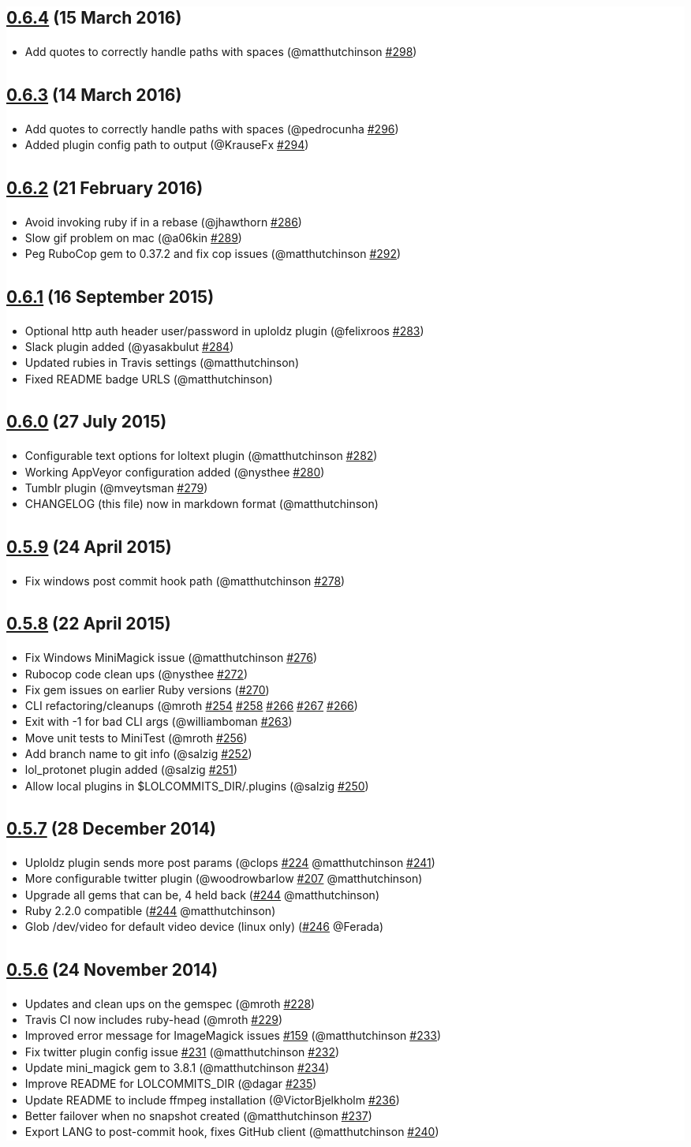 ## [0.6.4][] (15 March 2016)
  * Add quotes to correctly handle paths with spaces (@matthutchinson [#298][])

## [0.6.3][] (14 March 2016)
  * Add quotes to correctly handle paths with spaces (@pedrocunha [#296][])
  * Added plugin config path to output (@KrauseFx [#294][])

## [0.6.2][] (21 February 2016)
  * Avoid invoking ruby if in a rebase (@jhawthorn [#286][])
  * Slow gif problem on mac (@a06kin [#289][])
  * Peg RuboCop gem to 0.37.2 and fix cop issues (@matthutchinson [#292][])

## [0.6.1][] (16 September 2015)
  * Optional http auth header user/password in uploldz plugin (@felixroos [#283][])
  * Slack plugin added (@yasakbulut [#284][])
  * Updated rubies in Travis settings (@matthutchinson)
  * Fixed README badge URLS (@matthutchinson)

## [0.6.0][] (27 July 2015)
  * Configurable text options for loltext plugin (@matthutchinson [#282][])
  * Working AppVeyor configuration added (@nysthee [#280][])
  * Tumblr plugin (@mveytsman [#279][])
  * CHANGELOG (this file) now in markdown format (@matthutchinson)

## [0.5.9][] (24 April 2015)
  * Fix windows post commit hook path (@matthutchinson [#278][])

## [0.5.8][] (22 April 2015)
  * Fix Windows MiniMagick issue (@matthutchinson [#276][])
  * Rubocop code clean ups (@nysthee [#272][])
  * Fix gem issues on earlier Ruby versions ([#270][])
  * CLI refactoring/cleanups (@mroth [#254][] [#258][] [#266][] [#267][] [#266][])
  * Exit with -1 for bad CLI args (@williamboman [#263][])
  * Move unit tests to MiniTest (@mroth [#256][])
  * Add branch name to git info (@salzig [#252][])
  * lol_protonet plugin added (@salzig [#251][])
  * Allow local plugins in $LOLCOMMITS_DIR/.plugins (@salzig [#250][])

## [0.5.7][] (28 December 2014)
  * Uploldz plugin sends more post params (@clops [#224][] @matthutchinson [#241][])
  * More configurable twitter plugin (@woodrowbarlow [#207][] @matthutchinson)
  * Upgrade all gems that can be, 4 held back ([#244][] @matthutchinson)
  * Ruby 2.2.0 compatible ([#244][] @matthutchinson)
  * Glob /dev/video for default video device (linux only) ([#246][] @Ferada)

## [0.5.6][] (24 November 2014)
  * Updates and clean ups on the gemspec (@mroth [#228][])
  * Travis CI now includes ruby-head (@mroth [#229][])
  * Improved error message for ImageMagick issues [#159][] (@matthutchinson [#233][])
  * Fix twitter plugin config issue [#231][] (@matthutchinson [#232][])
  * Update mini_magick gem to 3.8.1 (@matthutchinson [#234][])
  * Improve README for LOLCOMMITS_DIR (@dagar [#235][])
  * Update README to include ffmpeg installation (@VictorBjelkholm [#236][])
  * Better failover when no snapshot created  (@matthutchinson [#237][])
  * Export LANG to post-commit hook, fixes GitHub client (@matthutchinson [#240][])


[Unreleased]: https://github.com/mroth/lolcommits/compare/v0.9.2...HEAD
[0.9.2]: https://github.com/mroth/lolcommits/compare/v0.9.1...v0.9.2
[0.9.1]: https://github.com/mroth/lolcommits/compare/v0.9.0...v0.9.1
[0.9.0]: https://github.com/mroth/lolcommits/compare/v0.8.1...v0.9.0
[0.8.1]: https://github.com/mroth/lolcommits/compare/v0.8.0...v0.8.1
[0.8.0]: https://github.com/mroth/lolcommits/compare/v0.7.0...v0.8.0
[0.7.0]: https://github.com/mroth/lolcommits/compare/v0.6.7...v0.7.0
[0.6.7]: https://github.com/mroth/lolcommits/compare/v0.6.6...v0.6.7
[0.6.6]: https://github.com/mroth/lolcommits/compare/v0.6.5...v0.6.6
[0.6.5]: https://github.com/mroth/lolcommits/compare/v0.6.4...v0.6.5
[0.6.4]: https://github.com/mroth/lolcommits/compare/v0.6.3...v0.6.4
[0.6.3]: https://github.com/mroth/lolcommits/compare/v0.6.2...v0.6.3
[0.6.2]: https://github.com/mroth/lolcommits/compare/v0.6.1...v0.6.2
[0.6.1]: https://github.com/mroth/lolcommits/compare/v0.6.0...v0.6.1
[0.6.0]: https://github.com/mroth/lolcommits/compare/v0.5.9...v0.6.0
[0.5.9]: https://github.com/mroth/lolcommits/compare/v0.5.8...v0.5.9
[0.5.8]: https://github.com/mroth/lolcommits/compare/v0.5.7...v0.5.8
[0.5.7]: https://github.com/mroth/lolcommits/compare/v0.5.6...v0.5.7
[0.5.6]: https://github.com/mroth/lolcommits/compare/v0.5.5...v0.5.6
[0.5.5]: https://github.com/mroth/lolcommits/compare/v0.5.4...v0.5.5
[0.5.4]: https://github.com/mroth/lolcommits/compare/v0.5.3...v0.5.4
[0.5.3]: https://github.com/mroth/lolcommits/compare/v0.5.2...v0.5.3
[0.5.2]: https://github.com/mroth/lolcommits/compare/v0.5.1...v0.5.2
[0.5.1]: https://github.com/mroth/lolcommits/compare/v0.5.0...v0.5.1
[0.5.0]: https://github.com/mroth/lolcommits/compare/v0.4.9...v0.5.0
[Semver]: http://semver.org
[#9]: https://github.com/mroth/lolcommits/pull/9
[#21]: https://github.com/mroth/lolcommits/pull/21
[#31]: https://github.com/mroth/lolcommits/pull/31
[#43]: https://github.com/mroth/lolcommits/pull/43
[#50]: https://github.com/mroth/lolcommits/pull/50
[#51]: https://github.com/mroth/lolcommits/pull/51
[#73]: https://github.com/mroth/lolcommits/pull/73
[#82]: https://github.com/mroth/lolcommits/pull/82
[#83]: https://github.com/mroth/lolcommits/pull/83
[#87]: https://github.com/mroth/lolcommits/pull/87
[#89]: https://github.com/mroth/lolcommits/pull/89
[#90]: https://github.com/mroth/lolcommits/pull/90
[#91]: https://github.com/mroth/lolcommits/pull/91
[#92]: https://github.com/mroth/lolcommits/pull/92
[#93]: https://github.com/mroth/lolcommits/pull/93
[#94]: https://github.com/mroth/lolcommits/pull/94
[#95]: https://github.com/mroth/lolcommits/pull/95
[#104]: https://github.com/mroth/lolcommits/pull/104
[#105]: https://github.com/mroth/lolcommits/pull/105
[#107]: https://github.com/mroth/lolcommits/pull/107
[#108]: https://github.com/mroth/lolcommits/pull/108
[#109]: https://github.com/mroth/lolcommits/pull/109
[#112]: https://github.com/mroth/lolcommits/pull/112
[#112]: https://github.com/mroth/lolcommits/pull/112
[#114]: https://github.com/mroth/lolcommits/pull/114
[#119]: https://github.com/mroth/lolcommits/pull/119
[#123]: https://github.com/mroth/lolcommits/pull/123
[#125]: https://github.com/mroth/lolcommits/pull/125
[#133]: https://github.com/mroth/lolcommits/pull/133
[#136]: https://github.com/mroth/lolcommits/pull/136
[#139]: https://github.com/mroth/lolcommits/pull/139
[#145]: https://github.com/mroth/lolcommits/pull/145
[#146]: https://github.com/mroth/lolcommits/pull/146
[#151]: https://github.com/mroth/lolcommits/pull/151
[#154]: https://github.com/mroth/lolcommits/pull/154
[#155]: https://github.com/mroth/lolcommits/pull/155
[#156]: https://github.com/mroth/lolcommits/pull/156
[#159]: https://github.com/mroth/lolcommits/pull/159
[#159]: https://github.com/mroth/lolcommits/pull/159
[#160]: https://github.com/mroth/lolcommits/pull/160
[#163]: https://github.com/mroth/lolcommits/pull/163
[#168]: https://github.com/mroth/lolcommits/pull/168
[#171]: https://github.com/mroth/lolcommits/pull/171
[#173]: https://github.com/mroth/lolcommits/pull/173
[#174]: https://github.com/mroth/lolcommits/pull/174
[#175]: https://github.com/mroth/lolcommits/pull/175
[#176]: https://github.com/mroth/lolcommits/pull/176
[#177]: https://github.com/mroth/lolcommits/pull/177
[#178]: https://github.com/mroth/lolcommits/pull/178
[#179]: https://github.com/mroth/lolcommits/pull/179
[#180]: https://github.com/mroth/lolcommits/pull/180
[#181]: https://github.com/mroth/lolcommits/pull/181
[#183]: https://github.com/mroth/lolcommits/pull/183
[#184]: https://github.com/mroth/lolcommits/pull/184
[#186]: https://github.com/mroth/lolcommits/pull/186
[#188]: https://github.com/mroth/lolcommits/pull/188
[#189]: https://github.com/mroth/lolcommits/pull/189
[#192]: https://github.com/mroth/lolcommits/pull/192
[#193]: https://github.com/mroth/lolcommits/pull/193
[#194]: https://github.com/mroth/lolcommits/pull/194
[#195]: https://github.com/mroth/lolcommits/pull/195
[#196]: https://github.com/mroth/lolcommits/pull/196
[#202]: https://github.com/mroth/lolcommits/pull/202
[#206]: https://github.com/mroth/lolcommits/pull/206
[#207]: https://github.com/mroth/lolcommits/pull/207
[#208]: https://github.com/mroth/lolcommits/pull/208
[#212]: https://github.com/mroth/lolcommits/pull/212
[#215]: https://github.com/mroth/lolcommits/pull/215
[#223]: https://github.com/mroth/lolcommits/pull/223
[#224]: https://github.com/mroth/lolcommits/pull/224
[#225]: https://github.com/mroth/lolcommits/pull/225
[#226]: https://github.com/mroth/lolcommits/pull/226
[#228]: https://github.com/mroth/lolcommits/pull/228
[#229]: https://github.com/mroth/lolcommits/pull/229
[#231]: https://github.com/mroth/lolcommits/pull/231
[#232]: https://github.com/mroth/lolcommits/pull/232
[#233]: https://github.com/mroth/lolcommits/pull/233
[#234]: https://github.com/mroth/lolcommits/pull/234
[#235]: https://github.com/mroth/lolcommits/pull/235
[#236]: https://github.com/mroth/lolcommits/pull/236
[#237]: https://github.com/mroth/lolcommits/pull/237
[#240]: https://github.com/mroth/lolcommits/pull/240
[#241]: https://github.com/mroth/lolcommits/pull/241
[#244]: https://github.com/mroth/lolcommits/pull/244
[#244]: https://github.com/mroth/lolcommits/pull/244
[#246]: https://github.com/mroth/lolcommits/pull/246
[#250]: https://github.com/mroth/lolcommits/pull/250
[#251]: https://github.com/mroth/lolcommits/pull/251
[#252]: https://github.com/mroth/lolcommits/pull/252
[#254]: https://github.com/mroth/lolcommits/pull/254
[#256]: https://github.com/mroth/lolcommits/pull/256
[#258]: https://github.com/mroth/lolcommits/pull/258
[#263]: https://github.com/mroth/lolcommits/pull/263
[#266]: https://github.com/mroth/lolcommits/pull/266
[#266]: https://github.com/mroth/lolcommits/pull/266
[#267]: https://github.com/mroth/lolcommits/pull/267
[#270]: https://github.com/mroth/lolcommits/pull/270
[#272]: https://github.com/mroth/lolcommits/pull/272
[#276]: https://github.com/mroth/lolcommits/pull/276
[#278]: https://github.com/mroth/lolcommits/pull/278
[#279]: https://github.com/mroth/lolcommits/pull/279
[#280]: https://github.com/mroth/lolcommits/pull/280
[#282]: https://github.com/mroth/lolcommits/pull/282
[#283]: https://github.com/mroth/lolcommits/pull/283
[#284]: https://github.com/mroth/lolcommits/pull/284
[#286]: https://github.com/mroth/lolcommits/pull/286
[#289]: https://github.com/mroth/lolcommits/pull/289
[#292]: https://github.com/mroth/lolcommits/pull/292
[#294]: https://github.com/mroth/lolcommits/pull/294
[#296]: https://github.com/mroth/lolcommits/pull/296
[#298]: https://github.com/mroth/lolcommits/pull/298
[#301]: https://github.com/mroth/lolcommits/pull/301
[#302]: https://github.com/mroth/lolcommits/pull/302
[#303]: https://github.com/mroth/lolcommits/pull/303
[#304]: https://github.com/mroth/lolcommits/pull/304
[#308]: https://github.com/mroth/lolcommits/pull/308
[#309]: https://github.com/mroth/lolcommits/pull/309
[#313]: https://github.com/mroth/lolcommits/pull/313
[#313]: https://github.com/mroth/lolcommits/pull/313
[#317]: https://github.com/mroth/lolcommits/pull/317
[#318]: https://github.com/mroth/lolcommits/pull/318
[#320]: https://github.com/mroth/lolcommits/pull/320
[#321]: https://github.com/mroth/lolcommits/pull/321
[#323]: https://github.com/mroth/lolcommits/pull/323
[#325]: https://github.com/mroth/lolcommits/pull/325
[#326]: https://github.com/mroth/lolcommits/pull/326
[#328]: https://github.com/mroth/lolcommits/pull/328